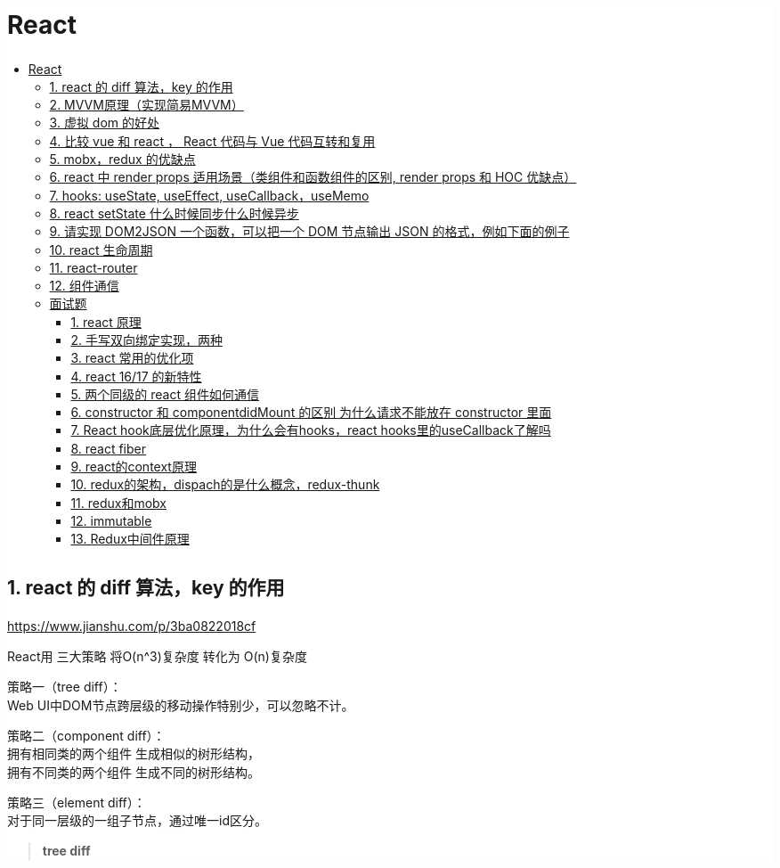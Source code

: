 # React

- [React](#react)
  - [1. react 的 diff 算法，key 的作用](#1-react-的-diff-算法key-的作用)
  - [2. MVVM原理（实现简易MVVM）](#2-mvvm原理实现简易mvvm)
  - [3. 虚拟 dom 的好处](#3-虚拟-dom-的好处)
  - [4. 比较 vue 和 react ， React 代码与 Vue 代码互转和复用](#4-比较-vue-和-react--react-代码与-vue-代码互转和复用)
  - [5. mobx，redux 的优缺点](#5-mobxredux-的优缺点)
  - [6. react 中 render props 适用场景（类组件和函数组件的区别, render props 和 HOC 优缺点）](#6-react-中-render-props-适用场景类组件和函数组件的区别-render-props-和-hoc-优缺点)
  - [7. hooks: useState, useEffect, useCallback，useMemo](#7-hooks-usestate-useeffect-usecallbackusememo)
  - [8. react setState 什么时候同步什么时候异步](#8-react-setstate-什么时候同步什么时候异步)
  - [9. 请实现 DOM2JSON 一个函数，可以把一个 DOM 节点输出 JSON 的格式，例如下面的例子](#9-请实现-dom2json-一个函数可以把一个-dom-节点输出-json-的格式例如下面的例子)
  - [10. react 生命周期](#10-react-生命周期)
  - [11. react-router](#11-react-router)
  - [12. 组件通信](#12-组件通信)
  - [面试题](#面试题)
    - [1. react 原理](#1-react-原理)
    - [2. 手写双向绑定实现，两种](#2-手写双向绑定实现两种)
    - [3. react 常用的优化项](#3-react-常用的优化项)
    - [4. react 16/17 的新特性](#4-react-1617-的新特性)
    - [5. 两个同级的 react 组件如何通信](#5-两个同级的-react-组件如何通信)
    - [6. constructor 和 componentdidMount 的区别 为什么请求不能放在 constructor 里面](#6-constructor-和-componentdidmount-的区别-为什么请求不能放在-constructor-里面)
    - [7. React hook底层优化原理，为什么会有hooks，react hooks里的useCallback了解吗](#7-react-hook底层优化原理为什么会有hooksreact-hooks里的usecallback了解吗)
    - [8. react fiber](#8-react-fiber)
    - [9. react的context原理](#9-react的context原理)
    - [10. redux的架构，dispach的是什么概念，redux-thunk](#10-redux的架构dispach的是什么概念redux-thunk)
    - [11. redux和mobx](#11-redux和mobx)
    - [12. immutable](#12-immutable)
    - [13. Redux中间件原理](#13-redux中间件原理)

## 1. react 的 diff 算法，key 的作用

https://www.jianshu.com/p/3ba0822018cf  

React用 三大策略 将O(n^3)复杂度 转化为 O(n)复杂度  

策略一（tree diff）：  
Web UI中DOM节点跨层级的移动操作特别少，可以忽略不计。  

策略二（component diff）：  
拥有相同类的两个组件 生成相似的树形结构，  
拥有不同类的两个组件 生成不同的树形结构。  

策略三（element diff）：  
对于同一层级的一组子节点，通过唯一id区分。  

> **tree diff**  
